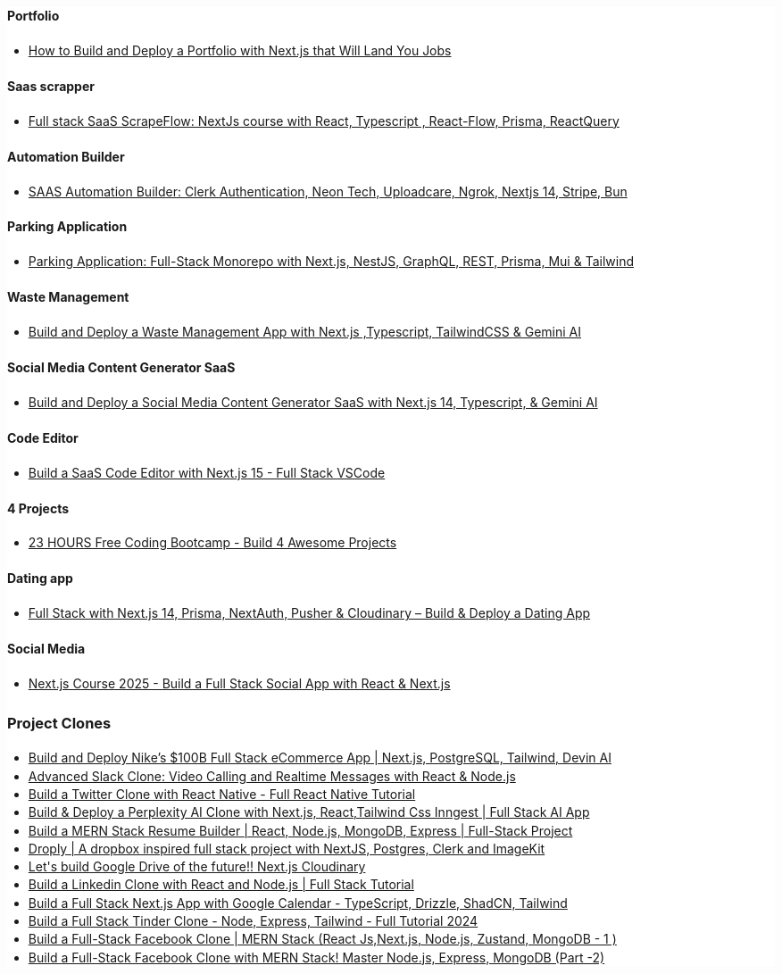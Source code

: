 #### Portfolio
- [How to Build and Deploy a Portfolio with Next.js that Will Land You Jobs](https://youtu.be/hSi_x29bBmE)

#### Saas scrapper
- [Full stack SaaS ScrapeFlow: NextJs course with React, Typescript , React-Flow, Prisma, ReactQuery](https://youtu.be/RkwbGuL-dzo)

#### Automation Builder
- [SAAS Automation Builder: Clerk Authentication, Neon Tech, Uploadcare, Ngrok, Nextjs 14, Stripe, Bun](https://youtu.be/XkOXNlHJP6M)

#### Parking Application
- [Parking Application: Full-Stack Monorepo with Next.js, NestJS, GraphQL, REST, Prisma, Mui & Tailwind](https://youtu.be/iOWWmfMRqs0)

#### Waste Management
- [Build and Deploy a Waste Management App with Next.js ,Typescript, TailwindCSS & Gemini AI](https://youtu.be/dS95PJntXxQ)

#### Social Media Content Generator SaaS
- [Build and Deploy a Social Media Content Generator SaaS with Next.js 14, Typescript, & Gemini AI](https://youtu.be/BP92C0eF_2M)

#### Code Editor
- [Build a SaaS Code Editor with Next.js 15 - Full Stack VSCode](https://youtu.be/fGkRQgf6Scw)

#### 4 Projects
- [23 HOURS Free Coding Bootcamp - Build 4 Awesome Projects](https://youtu.be/MDZC8VDZnV8)

#### Dating app
- [Full Stack with Next.js 14, Prisma, NextAuth, Pusher & Cloudinary – Build & Deploy a Dating App](https://youtu.be/JTNBJHba_sE)

#### Social Media
- [Next.js Course 2025 - Build a Full Stack Social App with React & Next.js](https://youtu.be/vUYopHWOURg)

### Project Clones
- [Build and Deploy Nike’s $100B Full Stack eCommerce App | Next.js, PostgreSQL, Tailwind, Devin AI](https://youtu.be/fZdTYswuZjU)
- [Advanced Slack Clone: Video Calling and Realtime Messages with React & Node.js](https://youtu.be/qsFdE4okEfw)
- [Build a Twitter Clone with React Native - Full React Native Tutorial](https://youtu.be/uBdpV9GGlzo)
- [Build & Deploy a Perplexity AI Clone with Next.js, React,Tailwind Css Inngest | Full Stack AI App](https://youtu.be/VSrcC0y0umc)
- [Build a MERN Stack Resume Builder | React, Node.js, MongoDB, Express | Full-Stack Project](https://youtu.be/q3u_fpkjLk8)
- [Droply | A dropbox inspired full stack project with NextJS, Postgres, Clerk and ImageKit](https://youtu.be/4NWgSTZNdn0)
- [Let's build Google Drive of the future!! Next.js Cloudinary](https://youtu.be/v5GE4OUNwXs)
- [Build a Linkedin Clone with React and Node.js | Full Stack Tutorial](https://youtu.be/Ycg48pVp3SU)
- [Build a Full Stack Next.js App with Google Calendar - TypeScript, Drizzle, ShadCN, Tailwind](https://youtu.be/0Oacr8VrnNk)
- [Build a Full Stack Tinder Clone - Node, Express, Tailwind - Full Tutorial 2024](https://youtu.be/o-XOBJRNeqk)
- [Build a Full-Stack Facebook Clone | MERN Stack (React Js,Next.js, Node.js, Zustand, MongoDB - 1 )](https://youtu.be/pObqrLNq5K4)
- [Build a Full-Stack Facebook Clone with MERN Stack! Master Node.js, Express, MongoDB (Part -2)](https://youtu.be/X9w0lXExVls)